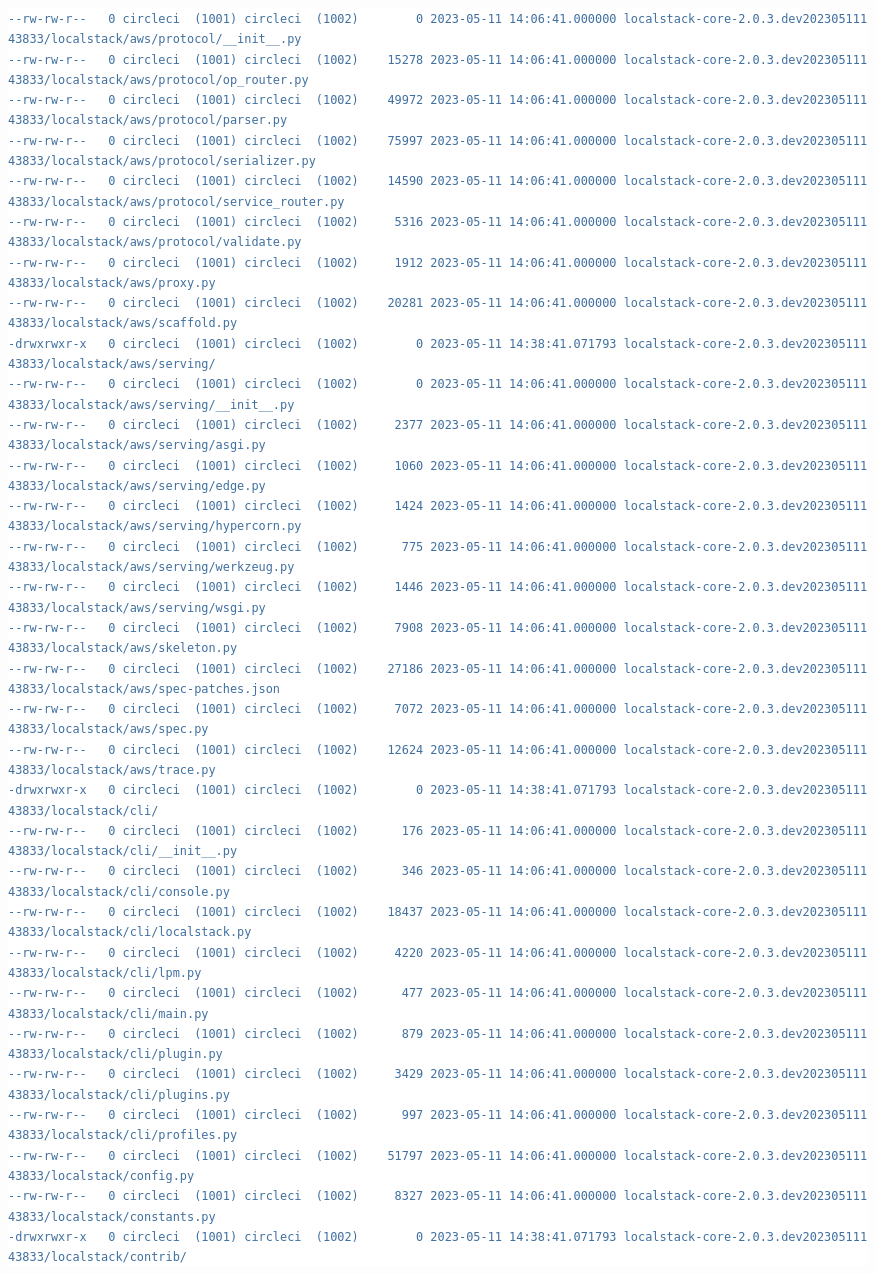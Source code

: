 ```diff
--rw-rw-r--   0 circleci  (1001) circleci  (1002)        0 2023-05-11 14:06:41.000000 localstack-core-2.0.3.dev20230511143833/localstack/aws/protocol/__init__.py
--rw-rw-r--   0 circleci  (1001) circleci  (1002)    15278 2023-05-11 14:06:41.000000 localstack-core-2.0.3.dev20230511143833/localstack/aws/protocol/op_router.py
--rw-rw-r--   0 circleci  (1001) circleci  (1002)    49972 2023-05-11 14:06:41.000000 localstack-core-2.0.3.dev20230511143833/localstack/aws/protocol/parser.py
--rw-rw-r--   0 circleci  (1001) circleci  (1002)    75997 2023-05-11 14:06:41.000000 localstack-core-2.0.3.dev20230511143833/localstack/aws/protocol/serializer.py
--rw-rw-r--   0 circleci  (1001) circleci  (1002)    14590 2023-05-11 14:06:41.000000 localstack-core-2.0.3.dev20230511143833/localstack/aws/protocol/service_router.py
--rw-rw-r--   0 circleci  (1001) circleci  (1002)     5316 2023-05-11 14:06:41.000000 localstack-core-2.0.3.dev20230511143833/localstack/aws/protocol/validate.py
--rw-rw-r--   0 circleci  (1001) circleci  (1002)     1912 2023-05-11 14:06:41.000000 localstack-core-2.0.3.dev20230511143833/localstack/aws/proxy.py
--rw-rw-r--   0 circleci  (1001) circleci  (1002)    20281 2023-05-11 14:06:41.000000 localstack-core-2.0.3.dev20230511143833/localstack/aws/scaffold.py
-drwxrwxr-x   0 circleci  (1001) circleci  (1002)        0 2023-05-11 14:38:41.071793 localstack-core-2.0.3.dev20230511143833/localstack/aws/serving/
--rw-rw-r--   0 circleci  (1001) circleci  (1002)        0 2023-05-11 14:06:41.000000 localstack-core-2.0.3.dev20230511143833/localstack/aws/serving/__init__.py
--rw-rw-r--   0 circleci  (1001) circleci  (1002)     2377 2023-05-11 14:06:41.000000 localstack-core-2.0.3.dev20230511143833/localstack/aws/serving/asgi.py
--rw-rw-r--   0 circleci  (1001) circleci  (1002)     1060 2023-05-11 14:06:41.000000 localstack-core-2.0.3.dev20230511143833/localstack/aws/serving/edge.py
--rw-rw-r--   0 circleci  (1001) circleci  (1002)     1424 2023-05-11 14:06:41.000000 localstack-core-2.0.3.dev20230511143833/localstack/aws/serving/hypercorn.py
--rw-rw-r--   0 circleci  (1001) circleci  (1002)      775 2023-05-11 14:06:41.000000 localstack-core-2.0.3.dev20230511143833/localstack/aws/serving/werkzeug.py
--rw-rw-r--   0 circleci  (1001) circleci  (1002)     1446 2023-05-11 14:06:41.000000 localstack-core-2.0.3.dev20230511143833/localstack/aws/serving/wsgi.py
--rw-rw-r--   0 circleci  (1001) circleci  (1002)     7908 2023-05-11 14:06:41.000000 localstack-core-2.0.3.dev20230511143833/localstack/aws/skeleton.py
--rw-rw-r--   0 circleci  (1001) circleci  (1002)    27186 2023-05-11 14:06:41.000000 localstack-core-2.0.3.dev20230511143833/localstack/aws/spec-patches.json
--rw-rw-r--   0 circleci  (1001) circleci  (1002)     7072 2023-05-11 14:06:41.000000 localstack-core-2.0.3.dev20230511143833/localstack/aws/spec.py
--rw-rw-r--   0 circleci  (1001) circleci  (1002)    12624 2023-05-11 14:06:41.000000 localstack-core-2.0.3.dev20230511143833/localstack/aws/trace.py
-drwxrwxr-x   0 circleci  (1001) circleci  (1002)        0 2023-05-11 14:38:41.071793 localstack-core-2.0.3.dev20230511143833/localstack/cli/
--rw-rw-r--   0 circleci  (1001) circleci  (1002)      176 2023-05-11 14:06:41.000000 localstack-core-2.0.3.dev20230511143833/localstack/cli/__init__.py
--rw-rw-r--   0 circleci  (1001) circleci  (1002)      346 2023-05-11 14:06:41.000000 localstack-core-2.0.3.dev20230511143833/localstack/cli/console.py
--rw-rw-r--   0 circleci  (1001) circleci  (1002)    18437 2023-05-11 14:06:41.000000 localstack-core-2.0.3.dev20230511143833/localstack/cli/localstack.py
--rw-rw-r--   0 circleci  (1001) circleci  (1002)     4220 2023-05-11 14:06:41.000000 localstack-core-2.0.3.dev20230511143833/localstack/cli/lpm.py
--rw-rw-r--   0 circleci  (1001) circleci  (1002)      477 2023-05-11 14:06:41.000000 localstack-core-2.0.3.dev20230511143833/localstack/cli/main.py
--rw-rw-r--   0 circleci  (1001) circleci  (1002)      879 2023-05-11 14:06:41.000000 localstack-core-2.0.3.dev20230511143833/localstack/cli/plugin.py
--rw-rw-r--   0 circleci  (1001) circleci  (1002)     3429 2023-05-11 14:06:41.000000 localstack-core-2.0.3.dev20230511143833/localstack/cli/plugins.py
--rw-rw-r--   0 circleci  (1001) circleci  (1002)      997 2023-05-11 14:06:41.000000 localstack-core-2.0.3.dev20230511143833/localstack/cli/profiles.py
--rw-rw-r--   0 circleci  (1001) circleci  (1002)    51797 2023-05-11 14:06:41.000000 localstack-core-2.0.3.dev20230511143833/localstack/config.py
--rw-rw-r--   0 circleci  (1001) circleci  (1002)     8327 2023-05-11 14:06:41.000000 localstack-core-2.0.3.dev20230511143833/localstack/constants.py
-drwxrwxr-x   0 circleci  (1001) circleci  (1002)        0 2023-05-11 14:38:41.071793 localstack-core-2.0.3.dev20230511143833/localstack/contrib/
```